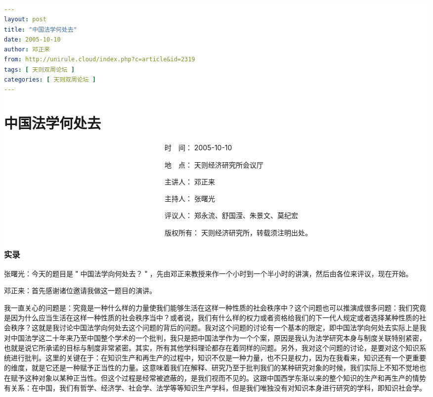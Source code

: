```yaml
---
layout: post
title: "中国法学何处去"
date: 2005-10-10
author: 邓正来
from: http://unirule.cloud/index.php?c=article&id=2319
tags: [ 天则双周论坛 ]
categories: [ 天则双周论坛 ]
---
```


<div id="bd_lt">
 <div class="wp">
  <div class="cont">
   <h1 class="tc">
    中国法学何处去
   </h1>
   <div class="tc p10" style="text-align:left;padding-left:325px;">
    <p class="f16">
     时　间： 2005-10-10
    </p>
    <p class="f16">
     地　点： 天则经济研究所会议厅
    </p>
    <p class="f16">
     主讲人： 邓正来
    </p>
    <p class="f16">
     主持人： 张曙光
    </p>
    <p class="f16">
     评议人： 郑永流、舒国滢、朱景文、莫纪宏
    </p>
    <p class="f16">
     版权所有： 天则经济研究所，转载须注明出处。
    </p>
   </div>
   <div class="body-text fs">
    <h3 class="tit-lt">
     实录
    </h3>
    <p align="left">
     张曙光：今天的题目是 " 中国法学向何处去？ " ，先由邓正来教授来作一个小时到一个半小时的讲演，然后由各位来评议，现在开始。
    </p>
    <p align="left">
     邓正来：首先感谢诸位邀请我做这一题目的演讲。
    </p>
    <p align="left">
     我一直关心的问题是：究竟是一种什么样的力量使我们能够生活在这样一种性质的社会秩序中？这个问题也可以推演成很多问题：我们究竟是因为什么应当生活在这样一种性质的社会秩序当中？或者说，我们有什么样的权力或者资格给我们的下一代人规定或者选择某种性质的社会秩序？这就是我讨论中国法学向何处去这个问题的背后的问题。我对这个问题的讨论有一个基本的限定，即中国法学向何处去实际上是我对中国法学这二十年来乃至中国整个学术的一个批判，我只是把中国法学作为一个个案，原因是我认为法学研究本身与制度关联特别紧密，也就是说它所承诺的目标与制度非常紧密。其实，所有其他学科理论都存在着同样的问题。另外，我对这个问题的讨论，是要对这个知识系统进行批判。这里的关键在于：在知识生产和再生产的过程中，知识不仅是一种力量，也不只是权力，因为在我看来，知识还有一个更重要的维度，就是它还是一种赋予正当性的力量。这意味着我们在解释、研究乃至于批判我们的某种研究对象的时候，我们实际上不知不觉地也在赋予这种对象以某种正当性。但这个过程是经常被遮蔽的，是我们视而不见的。这跟中国西学东渐以来的整个知识的生产和再生产的情势有关系：在中国，我们有哲学、经济学、社会学、法学等等知识生产学科，但是我们唯独没有对知识本身进行研究的学科，即知识社会学。
    </p>
    <p align="left">
    </p>
    <p align="left">
